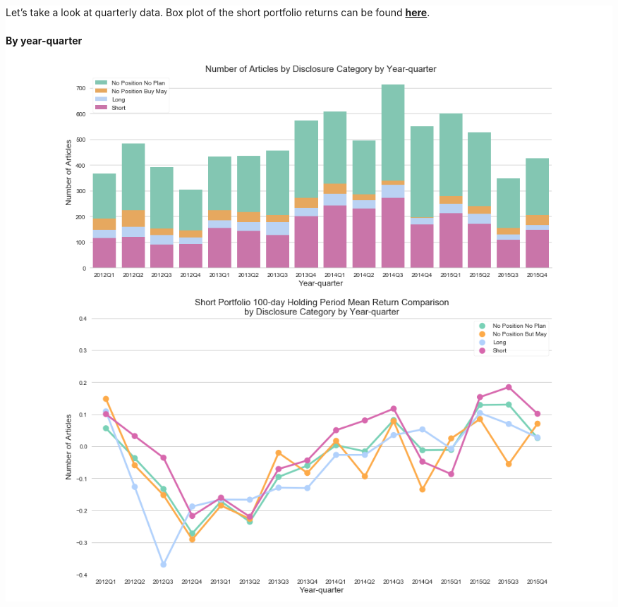 Let’s take a look at quarterly data. Box plot of the short portfolio returns can be found [**here**](images/Q4_06_Ret_disclosure_by_yrqt.png).

#### By year-quarter
<p align="center"><img src="images/Q4_05_Num_disclosure_by_yrqt.png" width="700"/> <img src="images/Q4_06_Ret_comparison_disclosure_by_yrqt.png" width="700"/></p>
